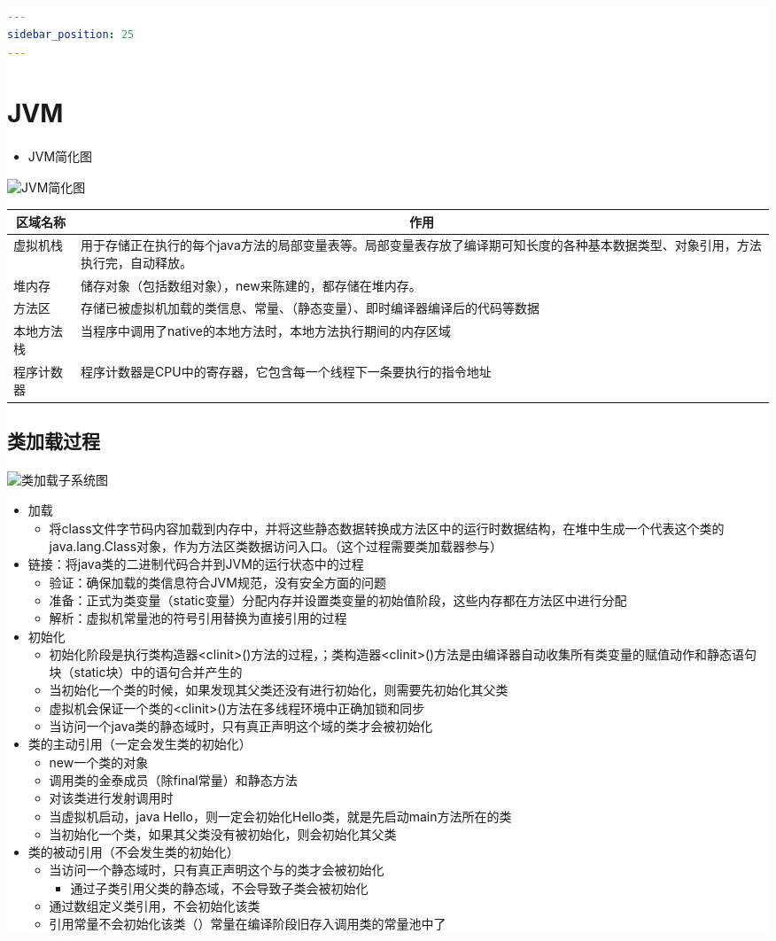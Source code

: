 ```yaml
---
sidebar_position: 25
---
```


# JVM

* JVM简化图

![JVM简化图](/img/java/Snipaste_2024-09-07_14-53-06.png)

| 区域名称   | 作用    |
|--------------- | --------------- |
| 虚拟机栈   | 用于存储正在执行的每个java方法的局部变量表等。局部变量表存放了编译期可知长度的各种基本数据类型、对象引用，方法执行完，自动释放。   |
| 堆内存 | 储存对象（包括数组对象），new来陈建的，都存储在堆内存。|
| 方法区 | 存储已被虚拟机加载的类信息、常量、（静态变量）、即时编译器编译后的代码等数据 |
| 本地方法栈 | 当程序中调用了native的本地方法时，本地方法执行期间的内存区域 |
| 程序计数器 | 程序计数器是CPU中的寄存器，它包含每一个线程下一条要执行的指令地址 |

## 类加载过程

![类加载子系统图](/img/java/Snipaste_2024-10-30_21-44-22.png)

* 加载
  * 将class文件字节码内容加载到内存中，并将这些静态数据转换成方法区中的运行时数据结构，在堆中生成一个代表这个类的java.lang.Class对象，作为方法区类数据访问入口。（这个过程需要类加载器参与）
* 链接：将java类的二进制代码合并到JVM的运行状态中的过程
  * 验证：确保加载的类信息符合JVM规范，没有安全方面的问题
  * 准备：正式为类变量（static变量）分配内存并设置类变量的初始值阶段，这些内存都在方法区中进行分配
  * 解析：虚拟机常量池的符号引用替换为直接引用的过程
* 初始化
  * 初始化阶段是执行类构造器&lt;clinit>()方法的过程，；类构造器&lt;clinit>()方法是由编译器自动收集所有类变量的赋值动作和静态语句块（static块）中的语句合并产生的
  * 当初始化一个类的时候，如果发现其父类还没有进行初始化，则需要先初始化其父类
  * 虚拟机会保证一个类的&lt;clinit>()方法在多线程环境中正确加锁和同步
  * 当访问一个java类的静态域时，只有真正声明这个域的类才会被初始化 
* 类的主动引用（一定会发生类的初始化）
  * new一个类的对象
  * 调用类的金泰成员（除final常量）和静态方法
  * 对该类进行发射调用时
  * 当虚拟机启动，java Hello，则一定会初始化Hello类，就是先启动main方法所在的类
  * 当初始化一个类，如果其父类没有被初始化，则会初始化其父类
* 类的被动引用（不会发生类的初始化）
  * 当访问一个静态域时，只有真正声明这个与的类才会被初始化
    * 通过子类引用父类的静态域，不会导致子类会被初始化
  * 通过数组定义类引用，不会初始化该类
  * 引用常量不会初始化该类（）常量在编译阶段旧存入调用类的常量池中了
